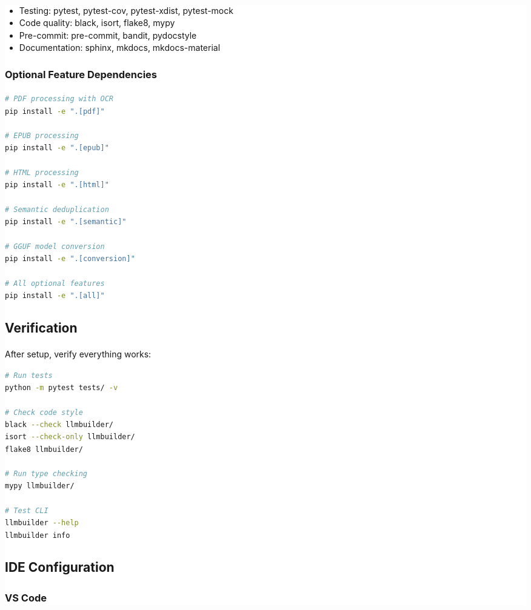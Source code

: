 - Testing: pytest, pytest-cov, pytest-xdist, pytest-mock
- Code quality: black, isort, flake8, mypy
- Pre-commit: pre-commit, bandit, pydocstyle
- Documentation: sphinx, mkdocs, mkdocs-material

### Optional Feature Dependencies

```bash
# PDF processing with OCR
pip install -e ".[pdf]"

# EPUB processing
pip install -e ".[epub]"

# HTML processing
pip install -e ".[html]"

# Semantic deduplication
pip install -e ".[semantic]"

# GGUF model conversion
pip install -e ".[conversion]"

# All optional features
pip install -e ".[all]"
```

## Verification

After setup, verify everything works:

```bash
# Run tests
python -m pytest tests/ -v

# Check code style
black --check llmbuilder/
isort --check-only llmbuilder/
flake8 llmbuilder/

# Run type checking
mypy llmbuilder/

# Test CLI
llmbuilder --help
llmbuilder info
```

## IDE Configuration

### VS Code
